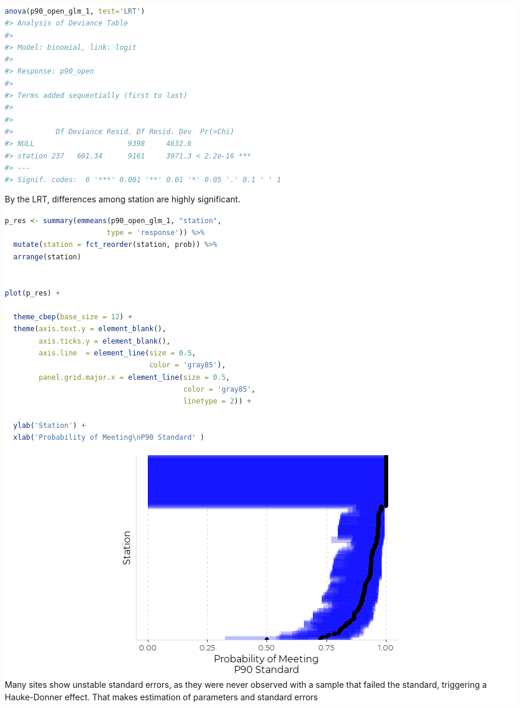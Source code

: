 ``` r
anova(p90_open_glm_1, test='LRT')
#> Analysis of Deviance Table
#> 
#> Model: binomial, link: logit
#> 
#> Response: p90_open
#> 
#> Terms added sequentially (first to last)
#> 
#> 
#>          Df Deviance Resid. Df Resid. Dev  Pr(>Chi)    
#> NULL                      9398     4632.6              
#> station 237   661.34      9161     3971.3 < 2.2e-16 ***
#> ---
#> Signif. codes:  0 '***' 0.001 '**' 0.01 '*' 0.05 '.' 0.1 ' ' 1
```

By the LRT, differences among station are highly significant.

``` r
p_res <- summary(emmeans(p90_open_glm_1, "station", 
                        type = 'response')) %>%
  mutate(station = fct_reorder(station, prob)) %>%
  arrange(station)


plot(p_res) +
  
  theme_cbep(base_size = 12) + 
  theme(axis.text.y = element_blank(),
        axis.ticks.y = element_blank(),
        axis.line  = element_line(size = 0.5, 
                                  color = 'gray85'),
        panel.grid.major.x = element_line(size = 0.5, 
                                          color = 'gray85', 
                                          linetype = 2)) +
  
  ylab('Station') +
  xlab('Probability of Meeting\nP90 Standard' )
```

<img src="frequency-analysis_files/figure-gfm/station_glm_graphic-1.png" style="display: block; margin: auto;" />
Many sites show unstable standard errors, as they were never observed
with a sample that failed the standard, triggering a Hauke-Donner
effect. That makes estimation of parameters and standard errors